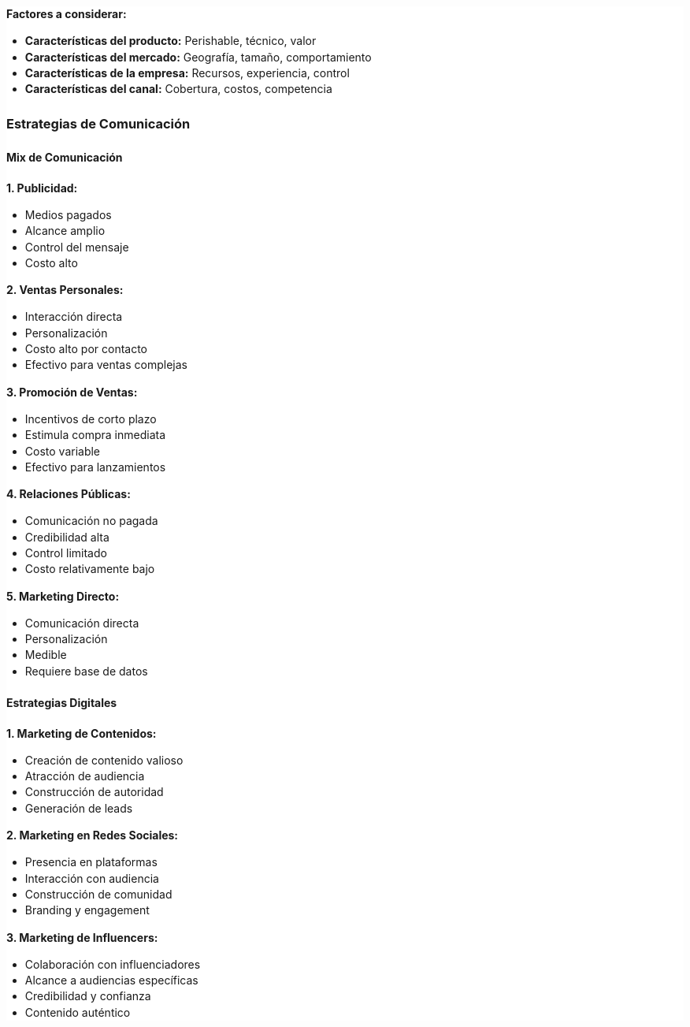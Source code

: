 **Factores a considerar:**
- **Características del producto:** Perishable, técnico, valor
- **Características del mercado:** Geografía, tamaño, comportamiento
- **Características de la empresa:** Recursos, experiencia, control
- **Características del canal:** Cobertura, costos, competencia

### Estrategias de Comunicación

#### Mix de Comunicación

**1. Publicidad:**
- Medios pagados
- Alcance amplio
- Control del mensaje
- Costo alto

**2. Ventas Personales:**
- Interacción directa
- Personalización
- Costo alto por contacto
- Efectivo para ventas complejas

**3. Promoción de Ventas:**
- Incentivos de corto plazo
- Estimula compra inmediata
- Costo variable
- Efectivo para lanzamientos

**4. Relaciones Públicas:**
- Comunicación no pagada
- Credibilidad alta
- Control limitado
- Costo relativamente bajo

**5. Marketing Directo:**
- Comunicación directa
- Personalización
- Medible
- Requiere base de datos

#### Estrategias Digitales

**1. Marketing de Contenidos:**
- Creación de contenido valioso
- Atracción de audiencia
- Construcción de autoridad
- Generación de leads

**2. Marketing en Redes Sociales:**
- Presencia en plataformas
- Interacción con audiencia
- Construcción de comunidad
- Branding y engagement

**3. Marketing de Influencers:**
- Colaboración con influenciadores
- Alcance a audiencias específicas
- Credibilidad y confianza
- Contenido auténtico
